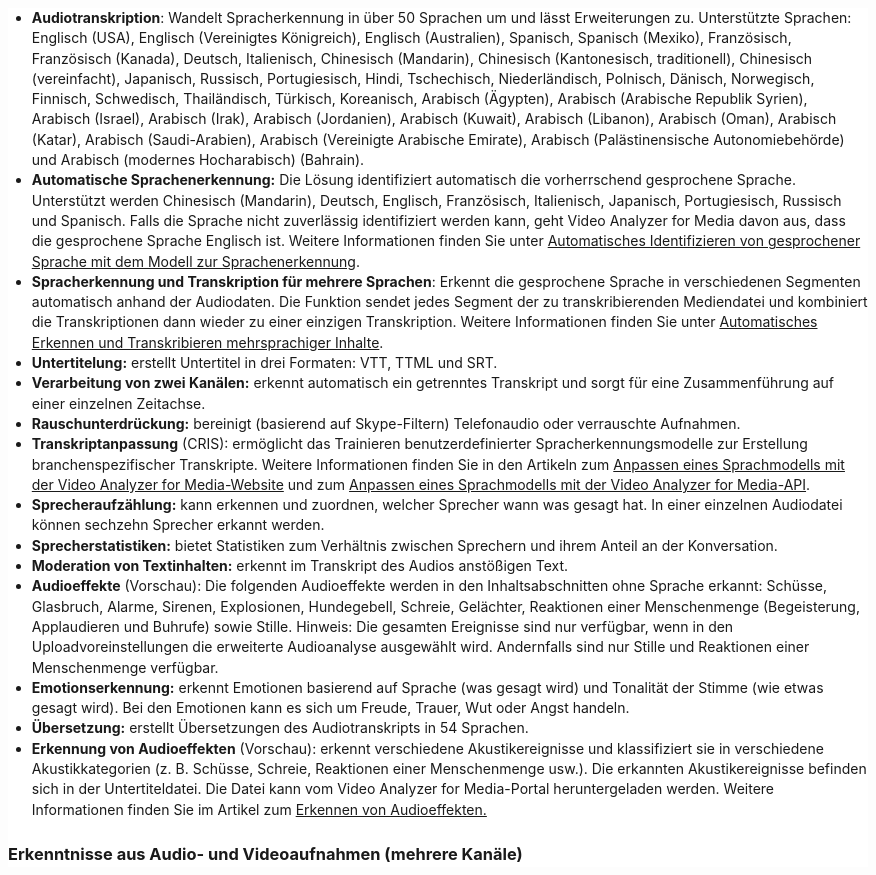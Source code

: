 * **Audiotranskription**: Wandelt Spracherkennung in über 50 Sprachen um und lässt Erweiterungen zu. Unterstützte Sprachen: Englisch (USA), Englisch (Vereinigtes Königreich), Englisch (Australien), Spanisch, Spanisch (Mexiko), Französisch, Französisch (Kanada), Deutsch, Italienisch, Chinesisch (Mandarin), Chinesisch (Kantonesisch, traditionell), Chinesisch (vereinfacht), Japanisch, Russisch, Portugiesisch, Hindi, Tschechisch, Niederländisch, Polnisch, Dänisch, Norwegisch, Finnisch, Schwedisch, Thailändisch, Türkisch, Koreanisch, Arabisch (Ägypten), Arabisch (Arabische Republik Syrien), Arabisch (Israel), Arabisch (Irak), Arabisch (Jordanien), Arabisch (Kuwait), Arabisch (Libanon), Arabisch (Oman), Arabisch (Katar), Arabisch (Saudi-Arabien), Arabisch (Vereinigte Arabische Emirate), Arabisch (Palästinensische Autonomiebehörde) und Arabisch (modernes Hocharabisch) (Bahrain).
* **Automatische Sprachenerkennung:** Die Lösung identifiziert automatisch die vorherrschend gesprochene Sprache. Unterstützt werden Chinesisch (Mandarin), Deutsch, Englisch, Französisch, Italienisch, Japanisch, Portugiesisch, Russisch und Spanisch. Falls die Sprache nicht zuverlässig identifiziert werden kann, geht Video Analyzer for Media davon aus, dass die gesprochene Sprache Englisch ist. Weitere Informationen finden Sie unter [Automatisches Identifizieren von gesprochener Sprache mit dem Modell zur Sprachenerkennung](language-identification-model.md).
* **Spracherkennung und Transkription für mehrere Sprachen**: Erkennt die gesprochene Sprache in verschiedenen Segmenten automatisch anhand der Audiodaten. Die Funktion sendet jedes Segment der zu transkribierenden Mediendatei und kombiniert die Transkriptionen dann wieder zu einer einzigen Transkription. Weitere Informationen finden Sie unter [Automatisches Erkennen und Transkribieren mehrsprachiger Inhalte](multi-language-identification-transcription.md).
* **Untertitelung:** erstellt Untertitel in drei Formaten: VTT, TTML und SRT.
* **Verarbeitung von zwei Kanälen:** erkennt automatisch ein getrenntes Transkript und sorgt für eine Zusammenführung auf einer einzelnen Zeitachse.
* **Rauschunterdrückung:** bereinigt (basierend auf Skype-Filtern) Telefonaudio oder verrauschte Aufnahmen.
* **Transkriptanpassung** (CRIS): ermöglicht das Trainieren benutzerdefinierter Spracherkennungsmodelle zur Erstellung branchenspezifischer Transkripte. Weitere Informationen finden Sie in den Artikeln zum [Anpassen eines Sprachmodells mit der Video Analyzer for Media-Website](customize-language-model-with-website.md) und zum [Anpassen eines Sprachmodells mit der Video Analyzer for Media-API](customize-language-model-with-api.md).
* **Sprecheraufzählung:** kann erkennen und zuordnen, welcher Sprecher wann was gesagt hat. In einer einzelnen Audiodatei können sechzehn Sprecher erkannt werden.
* **Sprecherstatistiken:** bietet Statistiken zum Verhältnis zwischen Sprechern und ihrem Anteil an der Konversation.
* **Moderation von Textinhalten:** erkennt im Transkript des Audios anstößigen Text.
* **Audioeffekte** (Vorschau): Die folgenden Audioeffekte werden in den Inhaltsabschnitten ohne Sprache erkannt: Schüsse, Glasbruch, Alarme, Sirenen, Explosionen, Hundegebell, Schreie, Gelächter, Reaktionen einer Menschenmenge (Begeisterung, Applaudieren und Buhrufe) sowie Stille. Hinweis: Die gesamten Ereignisse sind nur verfügbar, wenn in den Uploadvoreinstellungen die erweiterte Audioanalyse ausgewählt wird. Andernfalls sind nur Stille und Reaktionen einer Menschenmenge verfügbar.
* **Emotionserkennung:** erkennt Emotionen basierend auf Sprache (was gesagt wird) und Tonalität der Stimme (wie etwas gesagt wird). Bei den Emotionen kann es sich um Freude, Trauer, Wut oder Angst handeln.
* **Übersetzung:** erstellt Übersetzungen des Audiotranskripts in 54 Sprachen.
* **Erkennung von Audioeffekten** (Vorschau): erkennt verschiedene Akustikereignisse und klassifiziert sie in verschiedene Akustikkategorien (z. B. Schüsse, Schreie, Reaktionen einer Menschenmenge usw.). Die erkannten Akustikereignisse befinden sich in der Untertiteldatei. Die Datei kann vom Video Analyzer for Media-Portal heruntergeladen werden. Weitere Informationen finden Sie im Artikel zum [Erkennen von Audioeffekten.](audio-effects-detection.md)

### <a name="audio-and-video-insights-multi-channels"></a>Erkenntnisse aus Audio- und Videoaufnahmen (mehrere Kanäle)
